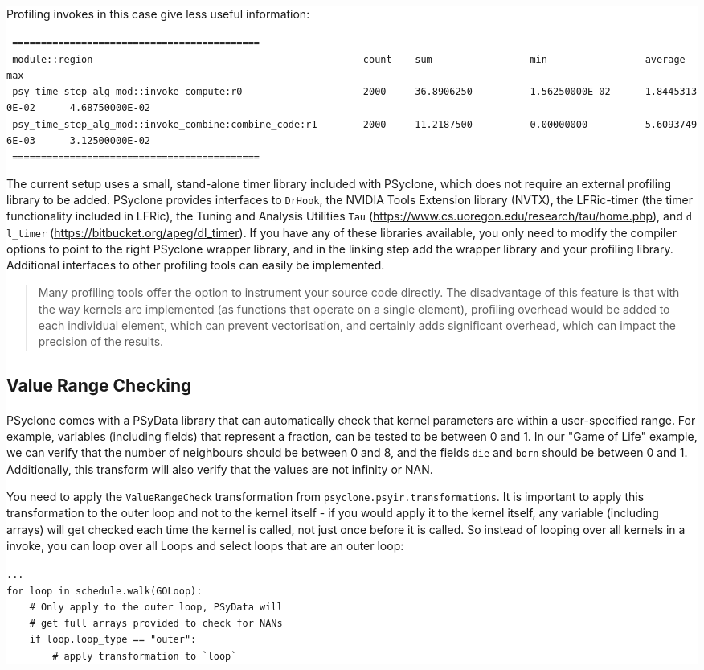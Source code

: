 Profiling invokes in this case give less useful information:

     ===========================================
     module::region                                               count    sum                 min                 average             max
     psy_time_step_alg_mod::invoke_compute:r0                     2000     36.8906250          1.56250000E-02      1.84453130E-02      4.68750000E-02
     psy_time_step_alg_mod::invoke_combine:combine_code:r1        2000     11.2187500          0.00000000          5.60937496E-03      3.12500000E-02
     ===========================================

The current setup uses a small, stand-alone timer library included
with PSyclone, which does not require an external profiling library
to be added. PSyclone provides interfaces to `DrHook`, the 
NVIDIA Tools Extension library (NVTX),
the LFRic-timer (the timer functionality included in LFRic), the
Tuning and Analysis Utilities `Tau` (https://www.cs.uoregon.edu/research/tau/home.php),
and `dl_timer` (https://bitbucket.org/apeg/dl_timer). If you have any
of these libraries available, you only need to modify the compiler
options to point to the right PSyclone wrapper library, and in the
linking step add the wrapper library and your profiling library.
Additional interfaces to other profiling tools can easily be
implemented.

> Many profiling tools offer the option to instrument your source
> code directly. The disadvantage of this feature is that with the
> way kernels are implemented (as functions that operate on a single
> element), profiling overhead would be added to each individual
> element, which can prevent vectorisation, and certainly adds
> significant overhead, which can impact the precision of the
> results.

## Value Range Checking
PSyclone comes with a PSyData library that can automatically check
that kernel parameters are within a user-specified range. For example,
variables (including fields) that represent a fraction, can be tested
to be between 0 and 1. In our "Game of Life" example, we can verify
that the number of neighbours should be between 0 and 8, and the fields
`die` and `born` should be between 0 and 1. Additionally, this transform
will also verify that the values are not infinity or NAN.

You need to apply the `ValueRangeCheck` transformation from
`psyclone.psyir.transformations`. It is important to apply this transformation
to the outer loop and not to the kernel itself - if you would apply it to the kernel
itself, any variable (including arrays) will get checked each time the kernel is called,
not just once before it is called. So instead of looping over all kernels
in a invoke, you can loop over all Loops and select loops that are an
outer loop:

    ...
    for loop in schedule.walk(GOLoop):
        # Only apply to the outer loop, PSyData will
        # get full arrays provided to check for NANs
        if loop.loop_type == "outer":
            # apply transformation to `loop`
